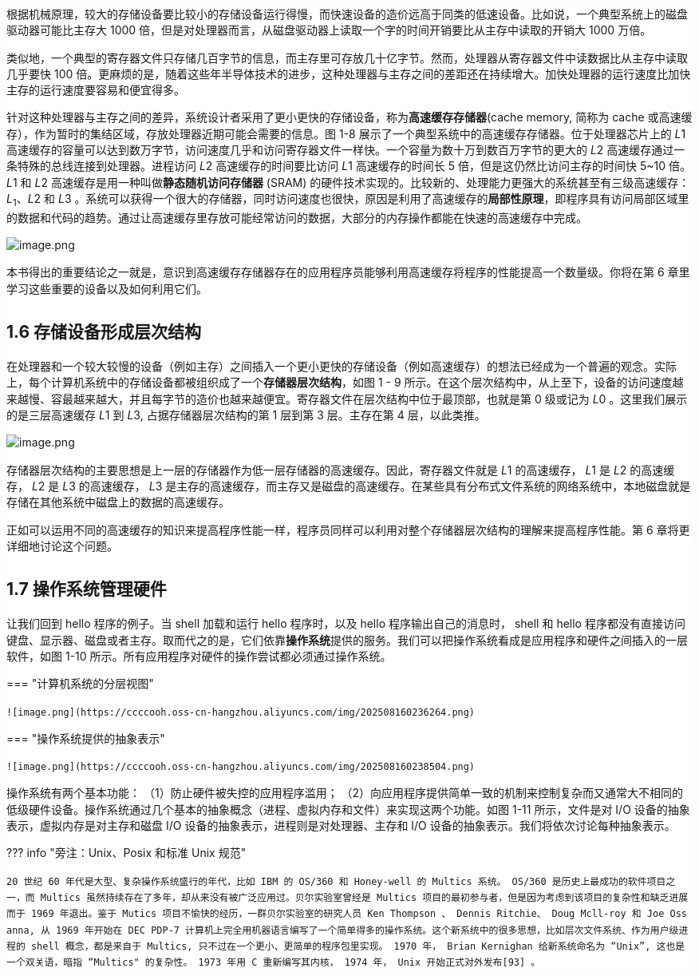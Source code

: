 根据机械原理，较大的存储设备要比较小的存储设备运行得慢，而快速设备的造价远高于同类的低速设备。比如说，一个典型系统上的磁盘驱动器可能比主存大 1000 倍，但是对处理器而言，从磁盘驱动器上读取一个字的时间开销要比从主存中读取的开销大 1000 万倍。

类似地，一个典型的寄存器文件只存储几百字节的信息，而主存里可存放几十亿字节。然而，处理器从寄存器文件中读数据比从主存中读取几乎要快 100 倍。更麻烦的是，随着这些年半导体技术的进步，这种处理器与主存之间的差距还在持续增大。加快处理器的运行速度比加快主存的运行速度要容易和便宜得多。

针对这种处理器与主存之间的差异，系统设计者采用了更小更快的存储设备，称为**高速缓存存储器**(cache memory, 简称为 cache 或高速缓存），作为暂时的集结区域，存放处理器近期可能会需要的信息。图 1-8 展示了一个典型系统中的高速缓存存储器。位于处理器芯片上的 $L1$ 高速缓存的容量可以达到数万字节，访问速度几乎和访问寄存器文件一样快。一个容量为数十万到数百万字节的更大的 $L2$ 高速缓存通过一条特殊的总线连接到处理器。进程访问 $L2$ 高速缓存的时间要比访问 $L1$ 高速缓存的时间长 5 倍，但是这仍然比访问主存的时间快 5~10 倍。 $L1$ 和 $L2$ 高速缓存是用一种叫做**静态随机访问存储器** (SRAM) 的硬件技术实现的。比较新的、处理能力更强大的系统甚至有三级高速缓存： $L_{1}$、$L2$ 和 $L3$ 。系统可以获得一个很大的存储器，同时访问速度也很快，原因是利用了高速缓存的**局部性原理**，即程序具有访问局部区域里的数据和代码的趋势。通过让高速缓存里存放可能经常访问的数据，大部分的内存操作都能在快速的高速缓存中完成。

![image.png](https://ccccooh.oss-cn-hangzhou.aliyuncs.com/img/202508160233236.png)


本书得出的重要结论之一就是，意识到高速缓存存储器存在的应用程序员能够利用高速缓存将程序的性能提高一个数量级。你将在第 6 章里学习这些重要的设备以及如何利用它们。

## 1.6 存储设备形成层次结构

在处理器和一个较大较慢的设备（例如主存）之间插入一个更小更快的存储设备（例如高速缓存）的想法已经成为一个普遍的观念。实际上，每个计算机系统中的存储设备都被组织成了一个**存储器层次结构**，如图 1 - 9 所示。在这个层次结构中，从上至下，设备的访问速度越来越慢、容最越来越大，并且每字节的造价也越来越便宜。寄存器文件在层次结构中位于最顶部，也就是第 $0$ 级或记为 $L0$ 。这里我们展示的是三层高速缓存 $L1$ 到 $L3$, 占据存储器层次结构的第 1 层到第 3 层。主存在第 4 层，以此类推。

![image.png](https://ccccooh.oss-cn-hangzhou.aliyuncs.com/img/202508160234851.png)


存储器层次结构的主要思想是上一层的存储器作为低一层存储器的高速缓存。因此，寄存器文件就是 $L1$ 的高速缓存， $L1$ 是 $L2$ 的高速缓存， $L2$ 是 $L3$ 的高速缓存， $L3$ 是主存的高速缓存，而主存又是磁盘的高速缓存。在某些具有分布式文件系统的网络系统中，本地磁盘就是存储在其他系统中磁盘上的数据的高速缓存。

正如可以运用不同的高速缓存的知识来提高程序性能一样，程序员同样可以利用对整个存储器层次结构的理解来提高程序性能。第 6 章将更详细地讨论这个问题。

## 1.7 操作系统管理硬件

让我们回到 hello 程序的例子。当 shell 加载和运行 hello 程序时，以及 hello 程序输出自己的消息时， shell 和 hello 程序都没有直接访问键盘、显示器、磁盘或者主存。取而代之的是，它们依靠**操作系统**提供的服务。我们可以把操作系统看成是应用程序和硬件之间插入的一层软件，如图 1-10 所示。所有应用程序对硬件的操作尝试都必须通过操作系统。

=== "计算机系统的分层视图"

	![image.png](https://ccccooh.oss-cn-hangzhou.aliyuncs.com/img/202508160236264.png)

=== "操作系统提供的抽象表示"

	![image.png](https://ccccooh.oss-cn-hangzhou.aliyuncs.com/img/202508160238504.png)


操作系统有两个基本功能： （1）防止硬件被失控的应用程序滥用； （2）向应用程序提供简单一致的机制来控制复杂而又通常大不相同的低级硬件设备。操作系统通过几个基本的抽象概念（进程、虚拟内存和文件）来实现这两个功能。如图 1-11 所示，文件是对 I/O 设备的抽象表示，虚拟内存是对主存和磁盘 I/O 设备的抽象表示，进程则是对处理器、主存和 I/O 设备的抽象表示。我们将依次讨论每种抽象表示。

??? info "旁注：Unix、Posix 和标准 Unix 规范"

	20 世纪 60 年代是大型、复杂操作系统盛行的年代，比如 IBM 的 OS/360 和 Honey-well 的 Multics 系统。 OS/360 是历史上最成功的软件项目之一，而 Multics 虽然持续存在了多年，却从来没有被广泛应用过。贝尔实验室曾经是 Multics 项目的最初参与者，但是因为考虑到该项目的复杂性和缺乏进展而于 1969 年退出。鉴于 Mutics 项目不愉快的经历，一群贝尔实验室的研究人员 Ken Thompson 、 Dennis Ritchie、 Doug Mcll-roy 和 Joe Ossanna, 从 1969 年开始在 DEC PDP-7 计算机上完全用机器语言编写了一个简单得多的操作系统。这个新系统中的很多思想，比如层次文件系统、作为用户级进程的 shell 概念，都是来自于 Multics, 只不过在一个更小、更简单的程序包里实现。 1970 年， Brian Kernighan 给新系统命名为 “Unix”, 这也是一个双关语，暗指 “Multics" 的复杂性。 1973 年用 C 重新编写其内核， 1974 年， Unix 开始正式对外发布[93] 。
